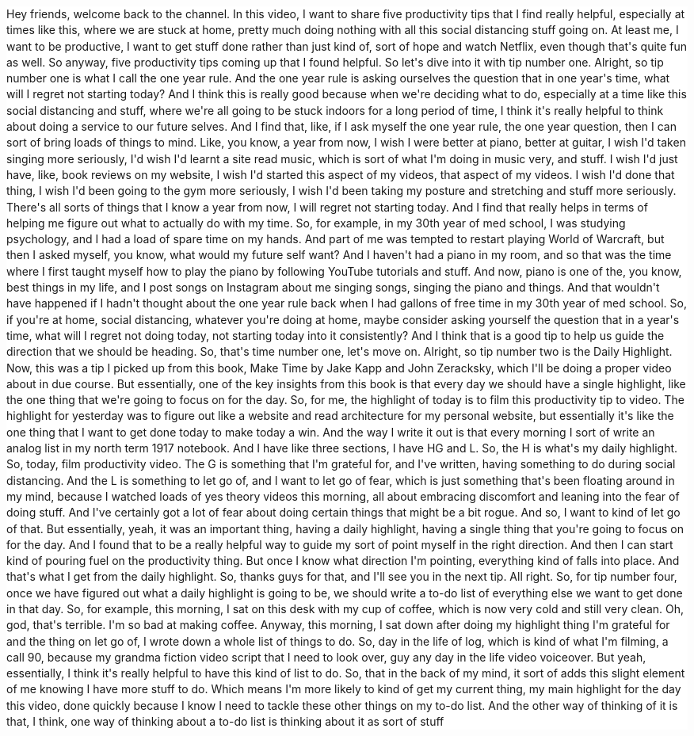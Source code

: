  Hey friends, welcome back to the channel. In this video, I want to share five productivity tips that I find really helpful, especially at times like this, where we are stuck at home, pretty much doing nothing with all this social distancing stuff going on. At least me, I want to be productive, I want to get stuff done rather than just kind of, sort of hope and watch Netflix, even though that's quite fun as well. So anyway, five productivity tips coming up that I found helpful. So let's dive into it with tip number one. Alright, so tip number one is what I call the one year rule. And the one year rule is asking ourselves the question that in one year's time, what will I regret not starting today? And I think this is really good because when we're deciding what to do, especially at a time like this social distancing and stuff, where we're all going to be stuck indoors for a long period of time, I think it's really helpful to think about doing a service to our future selves. And I find that, like, if I ask myself the one year rule, the one year question, then I can sort of bring loads of things to mind. Like, you know, a year from now, I wish I were better at piano, better at guitar, I wish I'd taken singing more seriously, I'd wish I'd learnt a site read music, which is sort of what I'm doing in music very, and stuff. I wish I'd just have, like, book reviews on my website, I wish I'd started this aspect of my videos, that aspect of my videos. I wish I'd done that thing, I wish I'd been going to the gym more seriously, I wish I'd been taking my posture and stretching and stuff more seriously. There's all sorts of things that I know a year from now, I will regret not starting today. And I find that really helps in terms of helping me figure out what to actually do with my time. So, for example, in my 30th year of med school, I was studying psychology, and I had a load of spare time on my hands. And part of me was tempted to restart playing World of Warcraft, but then I asked myself, you know, what would my future self want? And I haven't had a piano in my room, and so that was the time where I first taught myself how to play the piano by following YouTube tutorials and stuff. And now, piano is one of the, you know, best things in my life, and I post songs on Instagram about me singing songs, singing the piano and things. And that wouldn't have happened if I hadn't thought about the one year rule back when I had gallons of free time in my 30th year of med school. So, if you're at home, social distancing, whatever you're doing at home, maybe consider asking yourself the question that in a year's time, what will I regret not doing today, not starting today into it consistently? And I think that is a good tip to help us guide the direction that we should be heading. So, that's time number one, let's move on. Alright, so tip number two is the Daily Highlight. Now, this was a tip I picked up from this book, Make Time by Jake Kapp and John Zeracksky, which I'll be doing a proper video about in due course. But essentially, one of the key insights from this book is that every day we should have a single highlight, like the one thing that we're going to focus on for the day. So, for me, the highlight of today is to film this productivity tip to video. The highlight for yesterday was to figure out like a website and read architecture for my personal website, but essentially it's like the one thing that I want to get done today to make today a win. And the way I write it out is that every morning I sort of write an analog list in my north term 1917 notebook. And I have like three sections, I have HG and L. So, the H is what's my daily highlight. So, today, film productivity video. The G is something that I'm grateful for, and I've written, having something to do during social distancing. And the L is something to let go of, and I want to let go of fear, which is just something that's been floating around in my mind, because I watched loads of yes theory videos this morning, all about embracing discomfort and leaning into the fear of doing stuff. And I've certainly got a lot of fear about doing certain things that might be a bit rogue. And so, I want to kind of let go of that. But essentially, yeah, it was an important thing, having a daily highlight, having a single thing that you're going to focus on for the day. And I found that to be a really helpful way to guide my sort of point myself in the right direction. And then I can start kind of pouring fuel on the productivity thing. But once I know what direction I'm pointing, everything kind of falls into place. And that's what I get from the daily highlight. So, thanks guys for that, and I'll see you in the next tip. All right. So, for tip number four, once we have figured out what a daily highlight is going to be, we should write a to-do list of everything else we want to get done in that day. So, for example, this morning, I sat on this desk with my cup of coffee, which is now very cold and still very clean. Oh, god, that's terrible. I'm so bad at making coffee. Anyway, this morning, I sat down after doing my highlight thing I'm grateful for and the thing on let go of, I wrote down a whole list of things to do. So, day in the life of log, which is kind of what I'm filming, a call 90, because my grandma fiction video script that I need to look over, guy any day in the life video voiceover. But yeah, essentially, I think it's really helpful to have this kind of list to do. So, that in the back of my mind, it sort of adds this slight element of me knowing I have more stuff to do. Which means I'm more likely to kind of get my current thing, my main highlight for the day this video, done quickly because I know I need to tackle these other things on my to-do list. And the other way of thinking of it is that, I think, one way of thinking about a to-do list is thinking about it as sort of stuff